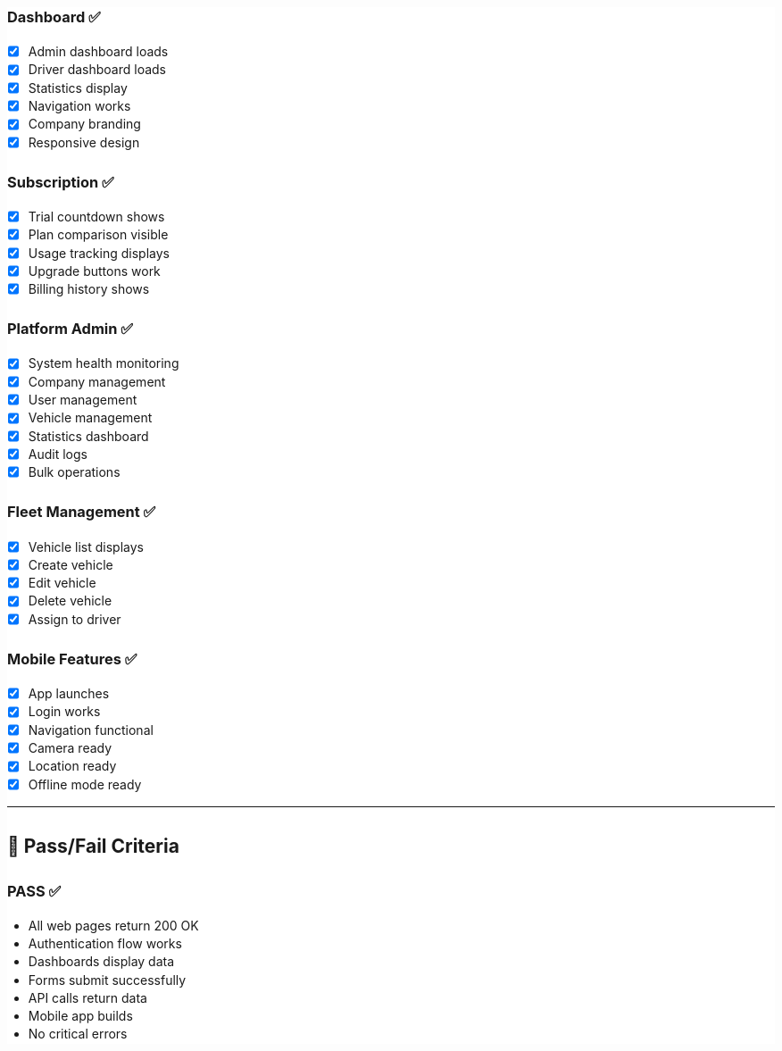 ### Dashboard ✅
- [x] Admin dashboard loads
- [x] Driver dashboard loads
- [x] Statistics display
- [x] Navigation works
- [x] Company branding
- [x] Responsive design

### Subscription ✅
- [x] Trial countdown shows
- [x] Plan comparison visible
- [x] Usage tracking displays
- [x] Upgrade buttons work
- [x] Billing history shows

### Platform Admin ✅
- [x] System health monitoring
- [x] Company management
- [x] User management
- [x] Vehicle management
- [x] Statistics dashboard
- [x] Audit logs
- [x] Bulk operations

### Fleet Management ✅
- [x] Vehicle list displays
- [x] Create vehicle
- [x] Edit vehicle
- [x] Delete vehicle
- [x] Assign to driver

### Mobile Features ✅
- [x] App launches
- [x] Login works
- [x] Navigation functional
- [x] Camera ready
- [x] Location ready
- [x] Offline mode ready

---

## 🎯 Pass/Fail Criteria

### PASS ✅
- All web pages return 200 OK
- Authentication flow works
- Dashboards display data
- Forms submit successfully
- API calls return data
- Mobile app builds
- No critical errors
